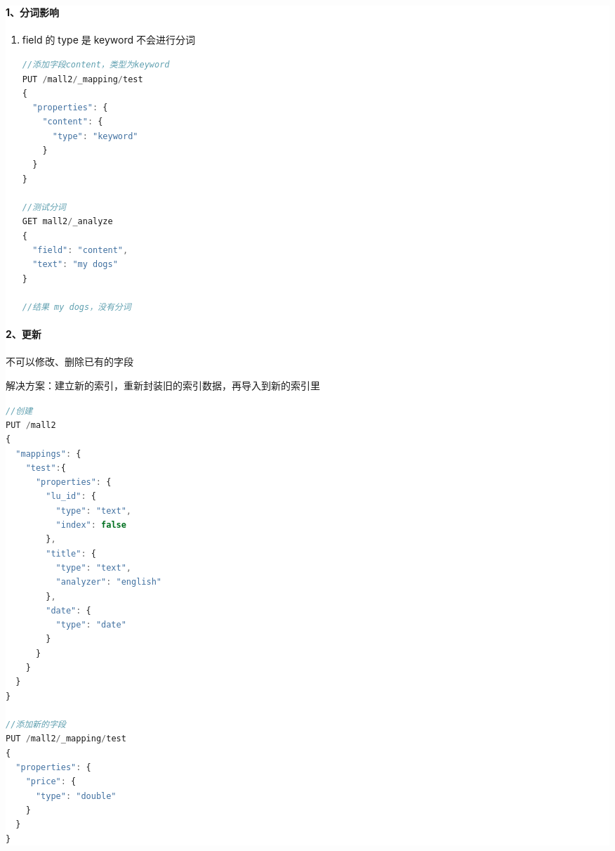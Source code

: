 #### 1、分词影响

1. field 的 type 是 keyword 不会进行分词

   ```javascript
   //添加字段content，类型为keyword
   PUT /mall2/_mapping/test
   {
     "properties": {
       "content": {
         "type": "keyword"
       }
     }
   }
   
   //测试分词
   GET mall2/_analyze
   {
     "field": "content",
     "text": "my dogs"
   }
   
   //结果 my dogs，没有分词
   ```

#### 2、更新

不可以修改、删除已有的字段

解决方案：建立新的索引，重新封装旧的索引数据，再导入到新的索引里

```javascript
//创建
PUT /mall2
{
  "mappings": {
    "test":{
      "properties": {
        "lu_id": {
          "type": "text",
          "index": false
        },
        "title": {
          "type": "text",
          "analyzer": "english"
        },
        "date": {
          "type": "date"
        }
      }
    }
  }
}

//添加新的字段
PUT /mall2/_mapping/test
{
  "properties": {
    "price": {
      "type": "double"
    }
  }
}
```
